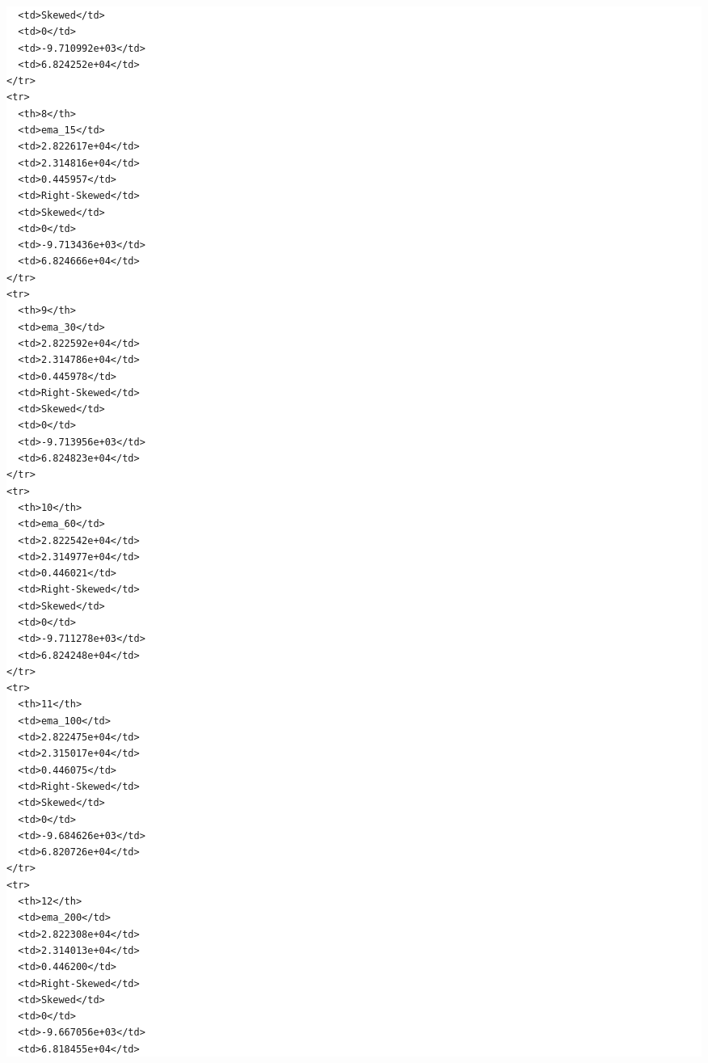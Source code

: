       <td>Skewed</td>
      <td>0</td>
      <td>-9.710992e+03</td>
      <td>6.824252e+04</td>
    </tr>
    <tr>
      <th>8</th>
      <td>ema_15</td>
      <td>2.822617e+04</td>
      <td>2.314816e+04</td>
      <td>0.445957</td>
      <td>Right-Skewed</td>
      <td>Skewed</td>
      <td>0</td>
      <td>-9.713436e+03</td>
      <td>6.824666e+04</td>
    </tr>
    <tr>
      <th>9</th>
      <td>ema_30</td>
      <td>2.822592e+04</td>
      <td>2.314786e+04</td>
      <td>0.445978</td>
      <td>Right-Skewed</td>
      <td>Skewed</td>
      <td>0</td>
      <td>-9.713956e+03</td>
      <td>6.824823e+04</td>
    </tr>
    <tr>
      <th>10</th>
      <td>ema_60</td>
      <td>2.822542e+04</td>
      <td>2.314977e+04</td>
      <td>0.446021</td>
      <td>Right-Skewed</td>
      <td>Skewed</td>
      <td>0</td>
      <td>-9.711278e+03</td>
      <td>6.824248e+04</td>
    </tr>
    <tr>
      <th>11</th>
      <td>ema_100</td>
      <td>2.822475e+04</td>
      <td>2.315017e+04</td>
      <td>0.446075</td>
      <td>Right-Skewed</td>
      <td>Skewed</td>
      <td>0</td>
      <td>-9.684626e+03</td>
      <td>6.820726e+04</td>
    </tr>
    <tr>
      <th>12</th>
      <td>ema_200</td>
      <td>2.822308e+04</td>
      <td>2.314013e+04</td>
      <td>0.446200</td>
      <td>Right-Skewed</td>
      <td>Skewed</td>
      <td>0</td>
      <td>-9.667056e+03</td>
      <td>6.818455e+04</td>
